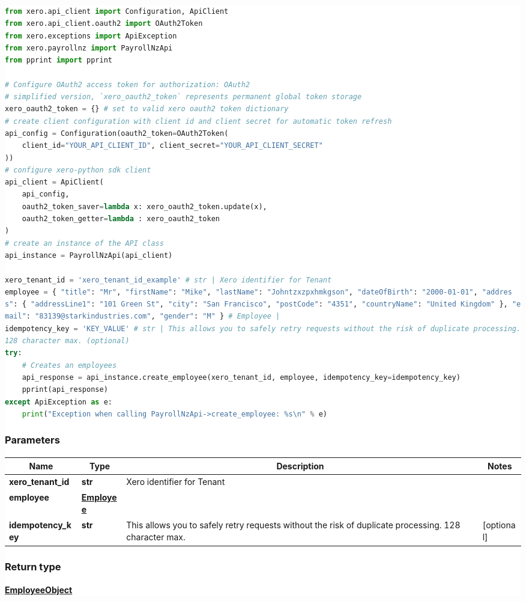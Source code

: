 ```python
from xero.api_client import Configuration, ApiClient
from xero.api_client.oauth2 import OAuth2Token
from xero.exceptions import ApiException
from xero.payrollnz import PayrollNzApi
from pprint import pprint

# Configure OAuth2 access token for authorization: OAuth2
# simplified version, `xero_oauth2_token` represents permanent global token storage
xero_oauth2_token = {} # set to valid xero oauth2 token dictionary
# create client configuration with client id and client secret for automatic token refresh
api_config = Configuration(oauth2_token=OAuth2Token(
    client_id="YOUR_API_CLIENT_ID", client_secret="YOUR_API_CLIENT_SECRET"
))
# configure xero-python sdk client
api_client = ApiClient(
    api_config,
    oauth2_token_saver=lambda x: xero_oauth2_token.update(x),
    oauth2_token_getter=lambda : xero_oauth2_token
)
# create an instance of the API class
api_instance = PayrollNzApi(api_client)

xero_tenant_id = 'xero_tenant_id_example' # str | Xero identifier for Tenant
employee = { "title": "Mr", "firstName": "Mike", "lastName": "Johntzxzpxhmkgson", "dateOfBirth": "2000-01-01", "address": { "addressLine1": "101 Green St", "city": "San Francisco", "postCode": "4351", "countryName": "United Kingdom" }, "email": "83139@starkindustries.com", "gender": "M" } # Employee |
idempotency_key = 'KEY_VALUE' # str | This allows you to safely retry requests without the risk of duplicate processing. 128 character max. (optional)
try:
    # Creates an employees
    api_response = api_instance.create_employee(xero_tenant_id, employee, idempotency_key=idempotency_key)
    pprint(api_response)
except ApiException as e:
    print("Exception when calling PayrollNzApi->create_employee: %s\n" % e)
```

### Parameters

| Name                | Type                        | Description                                                                                           | Notes      |
| ------------------- | --------------------------- | ----------------------------------------------------------------------------------------------------- | ---------- |
| **xero_tenant_id**  | **str**                     | Xero identifier for Tenant                                                                            |
| **employee**        | [**Employee**](Employee.md) |                                                                                                       |
| **idempotency_key** | **str**                     | This allows you to safely retry requests without the risk of duplicate processing. 128 character max. | [optional] |

### Return type

[**EmployeeObject**](EmployeeObject.md)
